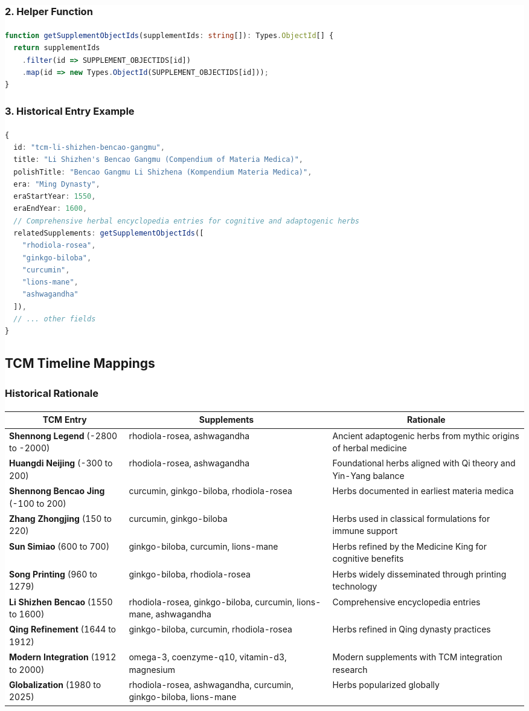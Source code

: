 ### 2. Helper Function

```typescript
function getSupplementObjectIds(supplementIds: string[]): Types.ObjectId[] {
  return supplementIds
    .filter(id => SUPPLEMENT_OBJECTIDS[id])
    .map(id => new Types.ObjectId(SUPPLEMENT_OBJECTIDS[id]));
}
```

### 3. Historical Entry Example

```typescript
{
  id: "tcm-li-shizhen-bencao-gangmu",
  title: "Li Shizhen's Bencao Gangmu (Compendium of Materia Medica)",
  polishTitle: "Bencao Gangmu Li Shizhena (Kompendium Materia Medica)",
  era: "Ming Dynasty",
  eraStartYear: 1550,
  eraEndYear: 1600,
  // Comprehensive herbal encyclopedia entries for cognitive and adaptogenic herbs
  relatedSupplements: getSupplementObjectIds([
    "rhodiola-rosea", 
    "ginkgo-biloba", 
    "curcumin", 
    "lions-mane", 
    "ashwagandha"
  ]),
  // ... other fields
}
```

## TCM Timeline Mappings

### Historical Rationale

| TCM Entry | Supplements | Rationale |
|-----------|------------|-----------|
| **Shennong Legend** (-2800 to -2000) | rhodiola-rosea, ashwagandha | Ancient adaptogenic herbs from mythic origins of herbal medicine |
| **Huangdi Neijing** (-300 to 200) | rhodiola-rosea, ashwagandha | Foundational herbs aligned with Qi theory and Yin-Yang balance |
| **Shennong Bencao Jing** (-100 to 200) | curcumin, ginkgo-biloba, rhodiola-rosea | Herbs documented in earliest materia medica |
| **Zhang Zhongjing** (150 to 220) | curcumin, ginkgo-biloba | Herbs used in classical formulations for immune support |
| **Sun Simiao** (600 to 700) | ginkgo-biloba, curcumin, lions-mane | Herbs refined by the Medicine King for cognitive benefits |
| **Song Printing** (960 to 1279) | ginkgo-biloba, rhodiola-rosea | Herbs widely disseminated through printing technology |
| **Li Shizhen Bencao** (1550 to 1600) | rhodiola-rosea, ginkgo-biloba, curcumin, lions-mane, ashwagandha | Comprehensive encyclopedia entries |
| **Qing Refinement** (1644 to 1912) | ginkgo-biloba, curcumin, rhodiola-rosea | Herbs refined in Qing dynasty practices |
| **Modern Integration** (1912 to 2000) | omega-3, coenzyme-q10, vitamin-d3, magnesium | Modern supplements with TCM integration research |
| **Globalization** (1980 to 2025) | rhodiola-rosea, ashwagandha, curcumin, ginkgo-biloba, lions-mane | Herbs popularized globally |
